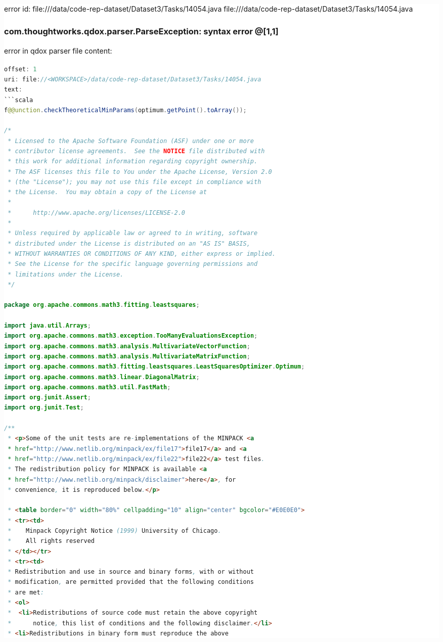 error id: file://<WORKSPACE>/data/code-rep-dataset/Dataset3/Tasks/14054.java
file://<WORKSPACE>/data/code-rep-dataset/Dataset3/Tasks/14054.java
### com.thoughtworks.qdox.parser.ParseException: syntax error @[1,1]

error in qdox parser
file content:
```java
offset: 1
uri: file://<WORKSPACE>/data/code-rep-dataset/Dataset3/Tasks/14054.java
text:
```scala
f@@unction.checkTheoreticalMinParams(optimum.getPoint().toArray());

/*
 * Licensed to the Apache Software Foundation (ASF) under one or more
 * contributor license agreements.  See the NOTICE file distributed with
 * this work for additional information regarding copyright ownership.
 * The ASF licenses this file to You under the Apache License, Version 2.0
 * (the "License"); you may not use this file except in compliance with
 * the License.  You may obtain a copy of the License at
 *
 *      http://www.apache.org/licenses/LICENSE-2.0
 *
 * Unless required by applicable law or agreed to in writing, software
 * distributed under the License is distributed on an "AS IS" BASIS,
 * WITHOUT WARRANTIES OR CONDITIONS OF ANY KIND, either express or implied.
 * See the License for the specific language governing permissions and
 * limitations under the License.
 */

package org.apache.commons.math3.fitting.leastsquares;

import java.util.Arrays;
import org.apache.commons.math3.exception.TooManyEvaluationsException;
import org.apache.commons.math3.analysis.MultivariateVectorFunction;
import org.apache.commons.math3.analysis.MultivariateMatrixFunction;
import org.apache.commons.math3.fitting.leastsquares.LeastSquaresOptimizer.Optimum;
import org.apache.commons.math3.linear.DiagonalMatrix;
import org.apache.commons.math3.util.FastMath;
import org.junit.Assert;
import org.junit.Test;

/**
 * <p>Some of the unit tests are re-implementations of the MINPACK <a
 * href="http://www.netlib.org/minpack/ex/file17">file17</a> and <a
 * href="http://www.netlib.org/minpack/ex/file22">file22</a> test files.
 * The redistribution policy for MINPACK is available <a
 * href="http://www.netlib.org/minpack/disclaimer">here</a>, for
 * convenience, it is reproduced below.</p>

 * <table border="0" width="80%" cellpadding="10" align="center" bgcolor="#E0E0E0">
 * <tr><td>
 *    Minpack Copyright Notice (1999) University of Chicago.
 *    All rights reserved
 * </td></tr>
 * <tr><td>
 * Redistribution and use in source and binary forms, with or without
 * modification, are permitted provided that the following conditions
 * are met:
 * <ol>
 *  <li>Redistributions of source code must retain the above copyright
 *      notice, this list of conditions and the following disclaimer.</li>
 * <li>Redistributions in binary form must reproduce the above
```